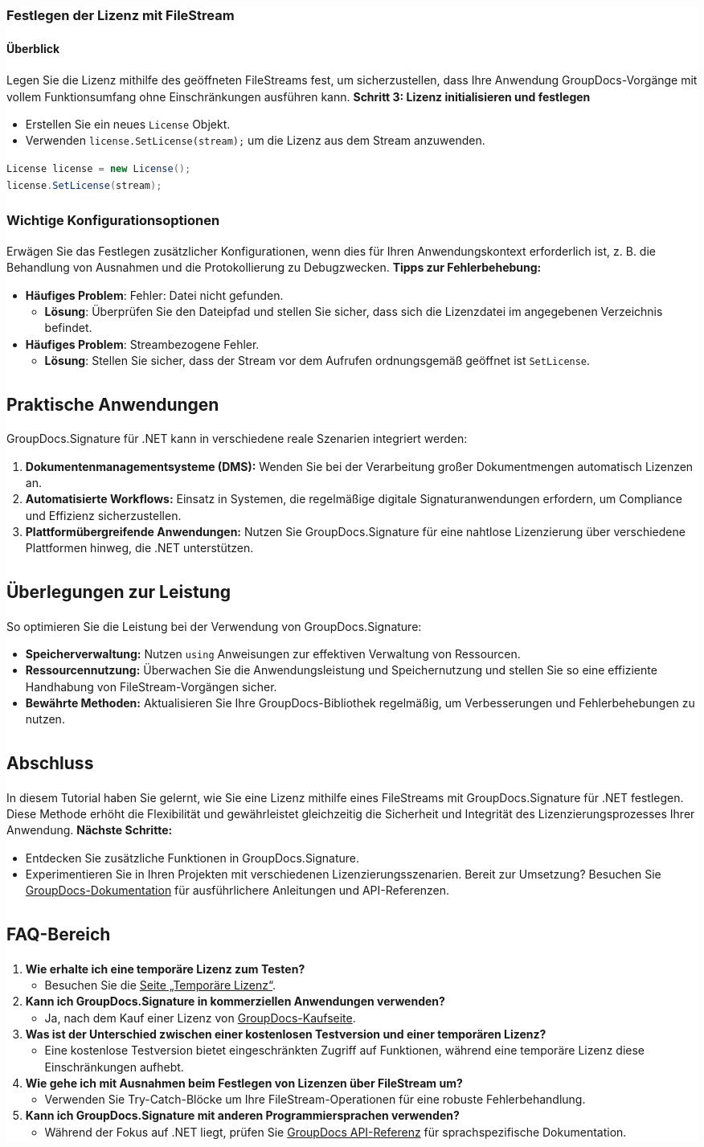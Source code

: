 ### Festlegen der Lizenz mit FileStream
#### Überblick
Legen Sie die Lizenz mithilfe des geöffneten FileStreams fest, um sicherzustellen, dass Ihre Anwendung GroupDocs-Vorgänge mit vollem Funktionsumfang ohne Einschränkungen ausführen kann.
**Schritt 3: Lizenz initialisieren und festlegen**
- Erstellen Sie ein neues `License` Objekt.
- Verwenden `license.SetLicense(stream);` um die Lizenz aus dem Stream anzuwenden.
```csharp
License license = new License();
license.SetLicense(stream);
```
### Wichtige Konfigurationsoptionen
Erwägen Sie das Festlegen zusätzlicher Konfigurationen, wenn dies für Ihren Anwendungskontext erforderlich ist, z. B. die Behandlung von Ausnahmen und die Protokollierung zu Debugzwecken.
**Tipps zur Fehlerbehebung:**
- **Häufiges Problem**: Fehler: Datei nicht gefunden.
  - **Lösung**: Überprüfen Sie den Dateipfad und stellen Sie sicher, dass sich die Lizenzdatei im angegebenen Verzeichnis befindet.
- **Häufiges Problem**: Streambezogene Fehler.
  - **Lösung**: Stellen Sie sicher, dass der Stream vor dem Aufrufen ordnungsgemäß geöffnet ist `SetLicense`.
## Praktische Anwendungen
GroupDocs.Signature für .NET kann in verschiedene reale Szenarien integriert werden:
1. **Dokumentenmanagementsysteme (DMS):** Wenden Sie bei der Verarbeitung großer Dokumentmengen automatisch Lizenzen an.
2. **Automatisierte Workflows:** Einsatz in Systemen, die regelmäßige digitale Signaturanwendungen erfordern, um Compliance und Effizienz sicherzustellen.
3. **Plattformübergreifende Anwendungen:** Nutzen Sie GroupDocs.Signature für eine nahtlose Lizenzierung über verschiedene Plattformen hinweg, die .NET unterstützen.
## Überlegungen zur Leistung
So optimieren Sie die Leistung bei der Verwendung von GroupDocs.Signature:
- **Speicherverwaltung:** Nutzen `using` Anweisungen zur effektiven Verwaltung von Ressourcen.
- **Ressourcennutzung:** Überwachen Sie die Anwendungsleistung und Speichernutzung und stellen Sie so eine effiziente Handhabung von FileStream-Vorgängen sicher.
- **Bewährte Methoden:** Aktualisieren Sie Ihre GroupDocs-Bibliothek regelmäßig, um Verbesserungen und Fehlerbehebungen zu nutzen.
## Abschluss
In diesem Tutorial haben Sie gelernt, wie Sie eine Lizenz mithilfe eines FileStreams mit GroupDocs.Signature für .NET festlegen. Diese Methode erhöht die Flexibilität und gewährleistet gleichzeitig die Sicherheit und Integrität des Lizenzierungsprozesses Ihrer Anwendung.
**Nächste Schritte:**
- Entdecken Sie zusätzliche Funktionen in GroupDocs.Signature.
- Experimentieren Sie in Ihren Projekten mit verschiedenen Lizenzierungsszenarien.
Bereit zur Umsetzung? Besuchen Sie [GroupDocs-Dokumentation](https://docs.groupdocs.com/signature/net/) für ausführlichere Anleitungen und API-Referenzen. 
## FAQ-Bereich
1. **Wie erhalte ich eine temporäre Lizenz zum Testen?**
   - Besuchen Sie die [Seite „Temporäre Lizenz“](https://purchase.groupdocs.com/temporary-license/).
2. **Kann ich GroupDocs.Signature in kommerziellen Anwendungen verwenden?**
   - Ja, nach dem Kauf einer Lizenz von [GroupDocs-Kaufseite](https://purchase.groupdocs.com/buy).
3. **Was ist der Unterschied zwischen einer kostenlosen Testversion und einer temporären Lizenz?**
   - Eine kostenlose Testversion bietet eingeschränkten Zugriff auf Funktionen, während eine temporäre Lizenz diese Einschränkungen aufhebt.
4. **Wie gehe ich mit Ausnahmen beim Festlegen von Lizenzen über FileStream um?**
   - Verwenden Sie Try-Catch-Blöcke um Ihre FileStream-Operationen für eine robuste Fehlerbehandlung.
5. **Kann ich GroupDocs.Signature mit anderen Programmiersprachen verwenden?**
   - Während der Fokus auf .NET liegt, prüfen Sie [GroupDocs API-Referenz](https://reference.groupdocs.com/signature/net/) für sprachspezifische Dokumentation.